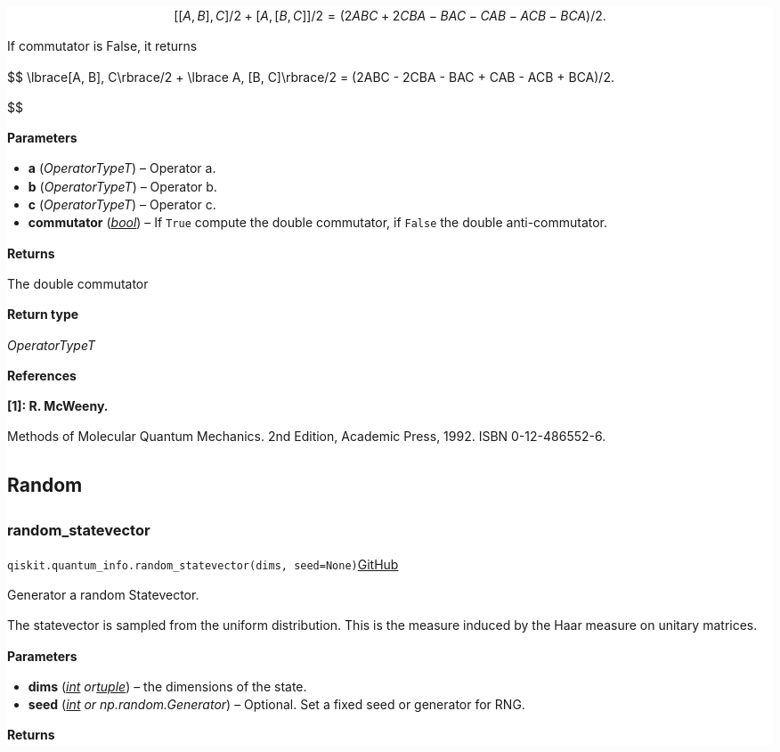 $$
[[A, B], C]/2 + [A, [B, C]]/2
= (2ABC + 2CBA - BAC - CAB - ACB - BCA)/2.
$$

If commutator is False, it returns

$$
\lbrace[A, B], C\rbrace/2 + \lbrace A, [B, C]\rbrace/2
= (2ABC - 2CBA - BAC + CAB - ACB + BCA)/2.


$$

**Parameters**

*   **a** (*OperatorTypeT*) – Operator a.
*   **b** (*OperatorTypeT*) – Operator b.
*   **c** (*OperatorTypeT*) – Operator c.
*   **commutator** ([*bool*](https://docs.python.org/3/library/functions.html#bool "(in Python v3.12)")) – If `True` compute the double commutator, if `False` the double anti-commutator.

**Returns**

The double commutator

**Return type**

*OperatorTypeT*

**References**

**\[1]: R. McWeeny.**

Methods of Molecular Quantum Mechanics. 2nd Edition, Academic Press, 1992. ISBN 0-12-486552-6.

## Random

### random\_statevector

<span id="qiskit.quantum_info.random_statevector" />

`qiskit.quantum_info.random_statevector(dims, seed=None)`[GitHub](https://github.com/qiskit/qiskit/tree/stable/0.46/qiskit/quantum_info/states/random.py "view source code")

Generator a random Statevector.

The statevector is sampled from the uniform distribution. This is the measure induced by the Haar measure on unitary matrices.

**Parameters**

*   **dims** ([*int*](https://docs.python.org/3/library/functions.html#int "(in Python v3.12)")  *or*[*tuple*](https://docs.python.org/3/library/stdtypes.html#tuple "(in Python v3.12)")) – the dimensions of the state.
*   **seed** ([*int*](https://docs.python.org/3/library/functions.html#int "(in Python v3.12)") *or np.random.Generator*) – Optional. Set a fixed seed or generator for RNG.

**Returns**
